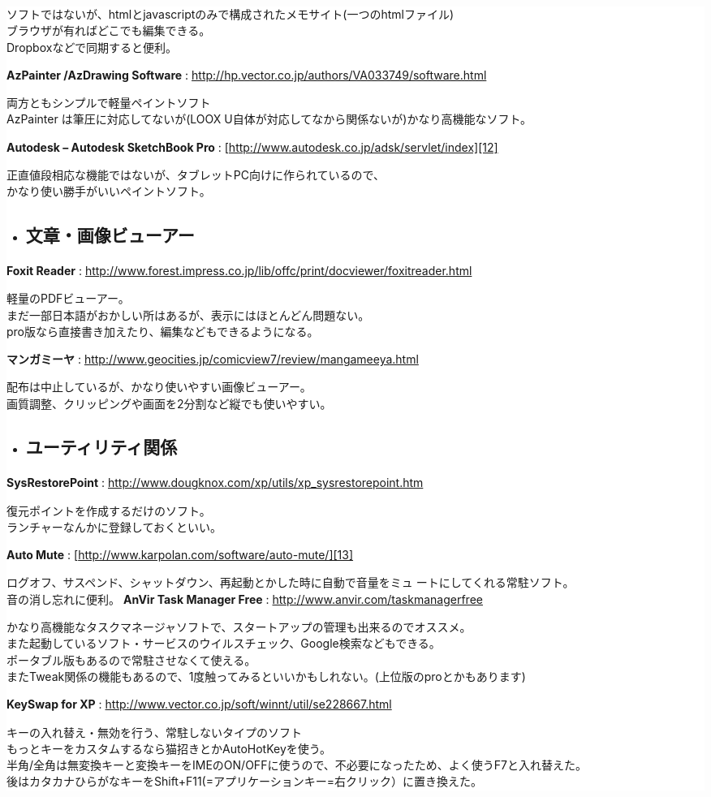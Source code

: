 ソフトではないが、htmlとjavascriptのみで構成されたメモサイト(一つのhtmlファイル)  
ブラウザが有ればどこでも編集できる。  
Dropboxなどで同期すると便利。

**AzPainter /AzDrawing Software**
:   <http://hp.vector.co.jp/authors/VA033749/software.html>

両方ともシンプルで軽量ペイントソフト  
AzPainter は筆圧に対応してないが(LOOX U自体が対応してなから関係ないが)かなり高機能なソフト。

**Autodesk &#8211; Autodesk SketchBook Pro**
:   [http://www.autodesk.co.jp/adsk/servlet/index][12]

正直値段相応な機能ではないが、タブレットPC向けに作られているので、  
かなり使い勝手がいいペイントソフト。

*   ## 文章・画像ビューアー

**Foxit Reader**
:   <http://www.forest.impress.co.jp/lib/offc/print/docviewer/foxitreader.html>

軽量のPDFビューアー。  
まだ一部日本語がおかしい所はあるが、表示にはほとんどん問題ない。  
pro版なら直接書き加えたり、編集などもできるようになる。

**マンガミーヤ**
:   <http://www.geocities.jp/comicview7/review/mangameeya.html>

配布は中止しているが、かなり使いやすい画像ビューアー。  
画質調整、クリッピングや画面を2分割など縦でも使いやすい。

*   ## ユーティリティ関係

**SysRestorePoint**
:   <http://www.dougknox.com/xp/utils/xp_sysrestorepoint.htm>

復元ポイントを作成するだけのソフト。  
ランチャーなんかに登録しておくといい。

**Auto Mute**
:   [http://www.karpolan.com/software/auto-mute/][13]

ログオフ、サスペンド、シャットダウン、再起動とかした時に自動で音量をミュ
ートにしてくれる常駐ソフト。  
音の消し忘れに便利。
**AnVir Task Manager Free**
:   <http://www.anvir.com/taskmanagerfree>

かなり高機能なタスクマネージャソフトで、スタートアップの管理も出来るのでオススメ。  
また起動しているソフト・サービスのウイルスチェック、Google検索などもできる。  
ポータブル版もあるので常駐させなくて使える。  
またTweak関係の機能もあるので、1度触ってみるといいかもしれない。(上位版のproとかもあります)

**KeySwap for XP**
:   <http://www.vector.co.jp/soft/winnt/util/se228667.html>

キーの入れ替え・無効を行う、常駐しないタイプのソフト  
もっとキーをカスタムするなら猫招きとかAutoHotKeyを使う。  
半角/全角は無変換キーと変換キーをIMEのON/OFFに使うので、不必要になったため、よく使うF7と入れ替えた。  
後はカタカナひらがなキーをShift+F11(=アプリケーションキー=右クリック）に置き換えた。


 [1]: http://efcl.infol/wp-content/uploads/2009/02/dsc00567.jpg
 [2]: http://efcl.infol/wp-content/uploads/2009/02/dsc00566.jpg
 [3]: http://www.sizeasy.com/
 [4]: http://efcl.infol/wp-content/uploads/2009/02/74177-0.jpg
 [5]: http://efcl.infol/wp-content/uploads/2009/02/1oiic-6b59b360660f093116785001b5d099d649a5e668.jpg
 [6]: http://www.anvir.com/
 [7]: http://efcl.infol/wp-content/uploads/2009/02/looxu-0001.png
 [8]: http://marilab.hp.infoseek.co.jp/buildfx/
 [9]: http://caspar.regis.free.fr/ahs/
 [10]: http://www.jaist.ac.jp/~t-koba/softwares.php#clicknav
 [11]: http://efcl.infol/wp-content/uploads/2009/02/loox_u.png
 [12]: http://www.autodesk.co.jp/adsk/servlet/index?id=6980461&siteID=1169823
 [13]: http://www.karpolan.com/software/auto-mute/ "Auto Mute"
 [14]: http://lukewarm.s101.xrea.com/myscripts/index.html
 [15]: http://efcl.info/wp-content/uploads/enter.ahk
 [16]: http://efcl.infol/wp-content/uploads/2009/02/looxu-0003.png
 [17]: http://efcl.info/wp-content/uploads/rakurakuassist.exe
 [18]: http://efcl.infol/wp-content/uploads/2009/02/key_ps.bmp
 [19]: http://www.geocities.jp/twicli/
 [20]: http://www.twhirl.org/
 [21]: http://www35.atwiki.jp/8240user/pages/26.html#id_99f07009
 [22]: http://find.2ch.net/?STR=LOOX+U
 [23]: http://d.hatena.ne.jp/wifimaster/20080630/p1
